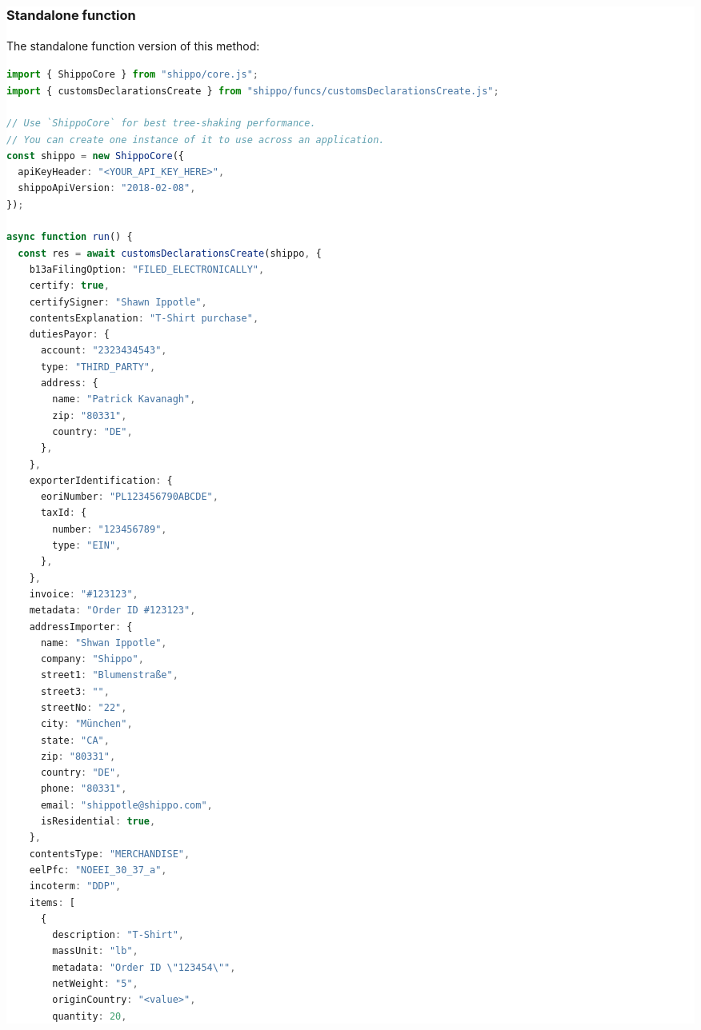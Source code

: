 ### Standalone function

The standalone function version of this method:

```typescript
import { ShippoCore } from "shippo/core.js";
import { customsDeclarationsCreate } from "shippo/funcs/customsDeclarationsCreate.js";

// Use `ShippoCore` for best tree-shaking performance.
// You can create one instance of it to use across an application.
const shippo = new ShippoCore({
  apiKeyHeader: "<YOUR_API_KEY_HERE>",
  shippoApiVersion: "2018-02-08",
});

async function run() {
  const res = await customsDeclarationsCreate(shippo, {
    b13aFilingOption: "FILED_ELECTRONICALLY",
    certify: true,
    certifySigner: "Shawn Ippotle",
    contentsExplanation: "T-Shirt purchase",
    dutiesPayor: {
      account: "2323434543",
      type: "THIRD_PARTY",
      address: {
        name: "Patrick Kavanagh",
        zip: "80331",
        country: "DE",
      },
    },
    exporterIdentification: {
      eoriNumber: "PL123456790ABCDE",
      taxId: {
        number: "123456789",
        type: "EIN",
      },
    },
    invoice: "#123123",
    metadata: "Order ID #123123",
    addressImporter: {
      name: "Shwan Ippotle",
      company: "Shippo",
      street1: "Blumenstraße",
      street3: "",
      streetNo: "22",
      city: "München",
      state: "CA",
      zip: "80331",
      country: "DE",
      phone: "80331",
      email: "shippotle@shippo.com",
      isResidential: true,
    },
    contentsType: "MERCHANDISE",
    eelPfc: "NOEEI_30_37_a",
    incoterm: "DDP",
    items: [
      {
        description: "T-Shirt",
        massUnit: "lb",
        metadata: "Order ID \"123454\"",
        netWeight: "5",
        originCountry: "<value>",
        quantity: 20,
```